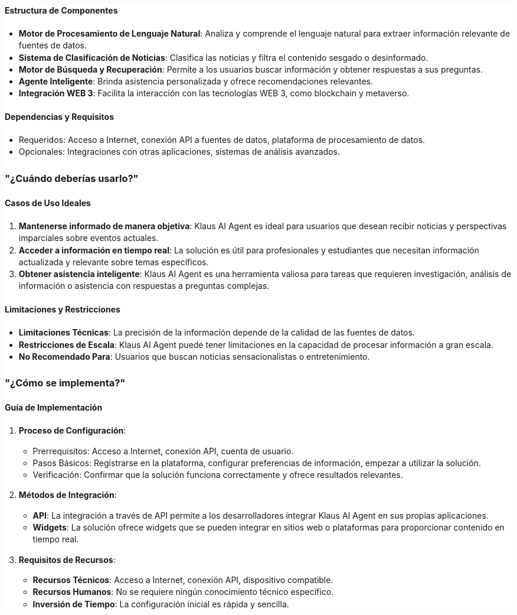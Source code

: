 #### Estructura de Componentes
- **Motor de Procesamiento de Lenguaje Natural**: Analiza y comprende el lenguaje natural para extraer información relevante de fuentes de datos.
- **Sistema de Clasificación de Noticias**: Clasifica las noticias y filtra el contenido sesgado o desinformado.
- **Motor de Búsqueda y Recuperación**: Permite a los usuarios buscar información y obtener respuestas a sus preguntas.
- **Agente Inteligente**: Brinda asistencia personalizada y ofrece recomendaciones relevantes.
- **Integración WEB 3**: Facilita la interacción con las tecnologías WEB 3, como blockchain y metaverso.

#### Dependencias y Requisitos
- Requeridos: Acceso a Internet, conexión API a fuentes de datos, plataforma de procesamiento de datos.
- Opcionales: Integraciones con otras aplicaciones, sistemas de análisis avanzados.

### "¿Cuándo deberías usarlo?"

#### Casos de Uso Ideales
1. **Mantenerse informado de manera objetiva**: Klaus AI Agent es ideal para usuarios que desean recibir noticias y perspectivas imparciales sobre eventos actuales.
2. **Acceder a información en tiempo real**: La solución es útil para profesionales y estudiantes que necesitan información actualizada y relevante sobre temas específicos.
3. **Obtener asistencia inteligente**: Klaus AI Agent es una herramienta valiosa para tareas que requieren investigación, análisis de información o asistencia con respuestas a preguntas complejas.

#### Limitaciones y Restricciones
- **Limitaciones Técnicas**: La precisión de la información depende de la calidad de las fuentes de datos.
- **Restricciones de Escala**: Klaus AI Agent puede tener limitaciones en la capacidad de procesar información a gran escala.
- **No Recomendado Para**: Usuarios que buscan noticias sensacionalistas o entretenimiento.

### "¿Cómo se implementa?"

#### Guía de Implementación
1. **Proceso de Configuración**:
   - Prerrequisitos: Acceso a Internet, conexión API, cuenta de usuario.
   - Pasos Básicos: Registrarse en la plataforma, configurar preferencias de información, empezar a utilizar la solución.
   - Verificación: Confirmar que la solución funciona correctamente y ofrece resultados relevantes.

2. **Métodos de Integración**:
   - **API**: La integración a través de API permite a los desarrolladores integrar Klaus AI Agent en sus propias aplicaciones.
   - **Widgets**: La solución ofrece widgets que se pueden integrar en sitios web o plataformas para proporcionar contenido en tiempo real.

3. **Requisitos de Recursos**:
   - **Recursos Técnicos**: Acceso a Internet, conexión API, dispositivo compatible.
   - **Recursos Humanos**: No se requiere ningún conocimiento técnico específico.
   - **Inversión de Tiempo**: La configuración inicial es rápida y sencilla.
